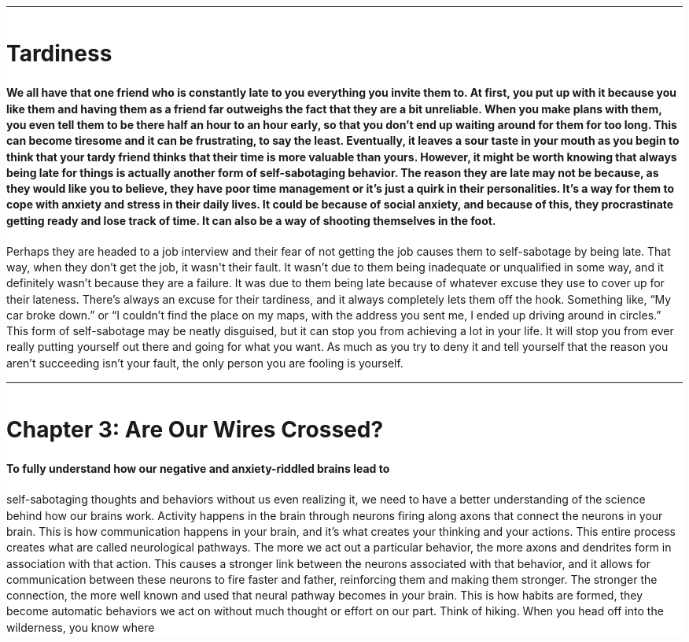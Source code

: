 
-----

# Tardiness

#### We all have that one friend who is constantly late to you everything you invite them to. At first, you put up with it because you like them and having them as a friend far outweighs the fact that they are a bit unreliable. When you make plans with them, you even tell them to be there half an hour to an hour early, so that you don’t end up waiting around for them for too long. This can become tiresome and it can be frustrating, to say the least. Eventually, it leaves a sour taste in your mouth as you begin to think that your tardy friend thinks that their time is more valuable than yours. However, it might be worth knowing that always being late for things is actually another form of self-sabotaging behavior. The reason they are late may not be because, as they would like you to believe, they have poor time management or it’s just a quirk in their personalities. It’s a way for them to cope with anxiety and stress in their daily lives. It could be because of social anxiety, and because of this, they procrastinate getting ready and lose track of time. It can also be a way of shooting themselves in the foot.
Perhaps they are headed to a job interview and their fear of not getting
the job causes them to self-sabotage by being late. That way, when they don’t get the job, it wasn't their fault. It wasn’t due to them being inadequate or unqualified in some way, and it definitely wasn’t because they are a failure. It was due to them being late because of whatever excuse they use to cover up for their lateness. There’s always an excuse for their tardiness, and it always completely lets them off the hook. Something like, “My car broke down.” or “I couldn’t find the place on my maps, with the address you sent me, I ended up driving around in circles.” This form of self-sabotage may be neatly disguised, but it can stop you from achieving a lot in your life. It will stop you from ever really putting yourself out there and going for what you want. As much as you try to deny it and tell yourself that the reason you aren’t succeeding isn’t your fault, the only person you are fooling is yourself.


-----

# Chapter 3: Are Our Wires Crossed?

#### To fully understand how our negative and anxiety-riddled brains lead to
self-sabotaging thoughts and behaviors without us even realizing it, we need to have a better understanding of the science behind how our brains work. Activity happens in the brain through neurons firing along axons that connect the neurons in your brain. This is how communication happens in your brain, and it’s what creates your thinking and your actions. This entire process creates what are called neurological pathways. The more we act out a particular behavior, the more axons and dendrites form in association with that action. This causes a stronger link between the neurons associated with that behavior, and it allows for communication between these neurons to fire faster and father, reinforcing them and making them stronger. The stronger the connection, the more well known and used that neural pathway becomes in your brain. This is how habits are formed, they become automatic behaviors we act on without much thought or effort on our part.
Think of hiking. When you head off into the wilderness, you know where